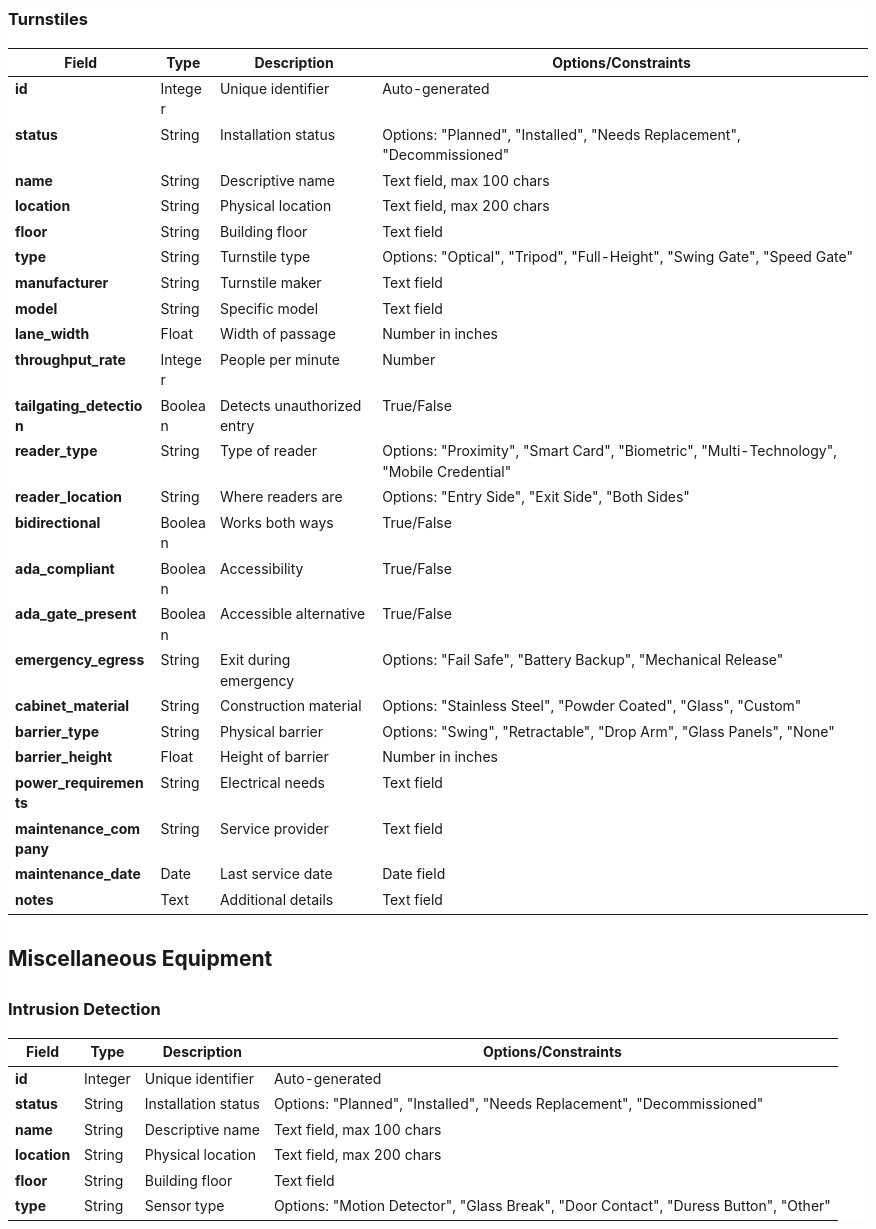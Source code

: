 ### Turnstiles

| Field | Type | Description | Options/Constraints |
|-------|------|-------------|---------------------|
| **id** | Integer | Unique identifier | Auto-generated |
| **status** | String | Installation status | Options: "Planned", "Installed", "Needs Replacement", "Decommissioned" |
| **name** | String | Descriptive name | Text field, max 100 chars |
| **location** | String | Physical location | Text field, max 200 chars |
| **floor** | String | Building floor | Text field |
| **type** | String | Turnstile type | Options: "Optical", "Tripod", "Full-Height", "Swing Gate", "Speed Gate" |
| **manufacturer** | String | Turnstile maker | Text field |
| **model** | String | Specific model | Text field |
| **lane_width** | Float | Width of passage | Number in inches |
| **throughput_rate** | Integer | People per minute | Number |
| **tailgating_detection** | Boolean | Detects unauthorized entry | True/False |
| **reader_type** | String | Type of reader | Options: "Proximity", "Smart Card", "Biometric", "Multi-Technology", "Mobile Credential" |
| **reader_location** | String | Where readers are | Options: "Entry Side", "Exit Side", "Both Sides" |
| **bidirectional** | Boolean | Works both ways | True/False |
| **ada_compliant** | Boolean | Accessibility | True/False |
| **ada_gate_present** | Boolean | Accessible alternative | True/False |
| **emergency_egress** | String | Exit during emergency | Options: "Fail Safe", "Battery Backup", "Mechanical Release" |
| **cabinet_material** | String | Construction material | Options: "Stainless Steel", "Powder Coated", "Glass", "Custom" |
| **barrier_type** | String | Physical barrier | Options: "Swing", "Retractable", "Drop Arm", "Glass Panels", "None" |
| **barrier_height** | Float | Height of barrier | Number in inches |
| **power_requirements** | String | Electrical needs | Text field |
| **maintenance_company** | String | Service provider | Text field |
| **maintenance_date** | Date | Last service date | Date field |
| **notes** | Text | Additional details | Text field |

## Miscellaneous Equipment

### Intrusion Detection

| Field | Type | Description | Options/Constraints |
|-------|------|-------------|---------------------|
| **id** | Integer | Unique identifier | Auto-generated |
| **status** | String | Installation status | Options: "Planned", "Installed", "Needs Replacement", "Decommissioned" |
| **name** | String | Descriptive name | Text field, max 100 chars |
| **location** | String | Physical location | Text field, max 200 chars |
| **floor** | String | Building floor | Text field |
| **type** | String | Sensor type | Options: "Motion Detector", "Glass Break", "Door Contact", "Duress Button", "Other" |